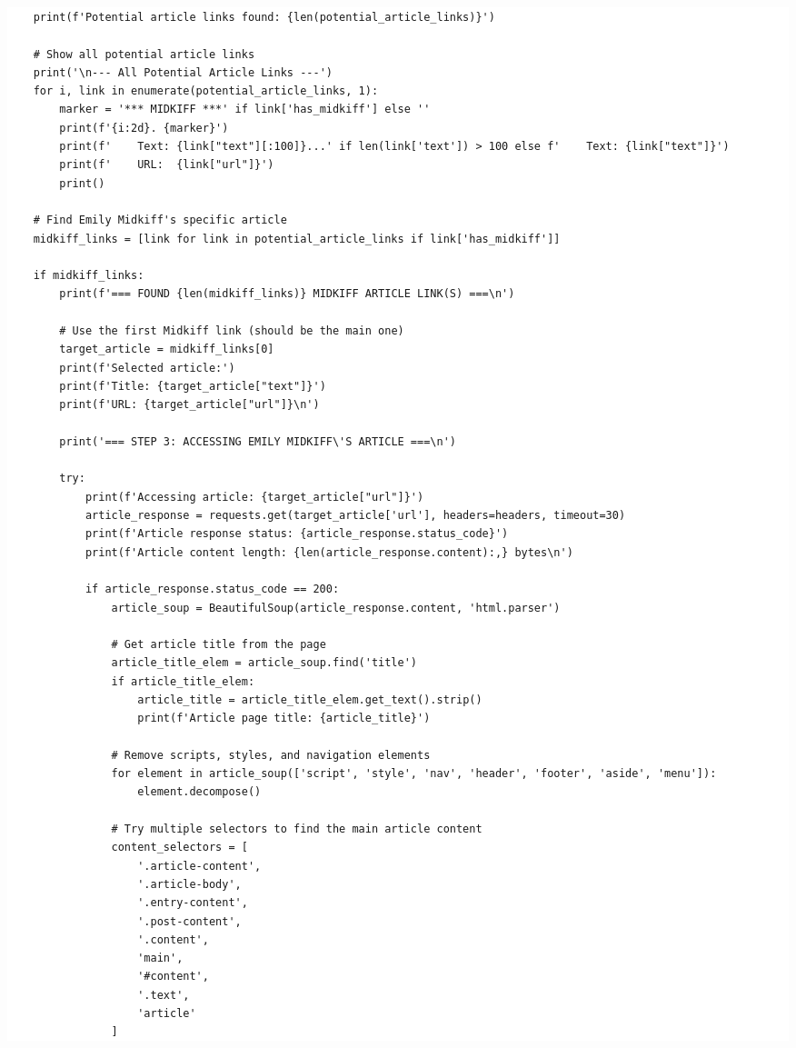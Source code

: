         print(f'Potential article links found: {len(potential_article_links)}')
        
        # Show all potential article links
        print('\n--- All Potential Article Links ---')
        for i, link in enumerate(potential_article_links, 1):
            marker = '*** MIDKIFF ***' if link['has_midkiff'] else ''
            print(f'{i:2d}. {marker}')
            print(f'    Text: {link["text"][:100]}...' if len(link['text']) > 100 else f'    Text: {link["text"]}')
            print(f'    URL:  {link["url"]}')
            print()
        
        # Find Emily Midkiff's specific article
        midkiff_links = [link for link in potential_article_links if link['has_midkiff']]
        
        if midkiff_links:
            print(f'=== FOUND {len(midkiff_links)} MIDKIFF ARTICLE LINK(S) ===\n')
            
            # Use the first Midkiff link (should be the main one)
            target_article = midkiff_links[0]
            print(f'Selected article:')
            print(f'Title: {target_article["text"]}')
            print(f'URL: {target_article["url"]}\n')
            
            print('=== STEP 3: ACCESSING EMILY MIDKIFF\'S ARTICLE ===\n')
            
            try:
                print(f'Accessing article: {target_article["url"]}')
                article_response = requests.get(target_article['url'], headers=headers, timeout=30)
                print(f'Article response status: {article_response.status_code}')
                print(f'Article content length: {len(article_response.content):,} bytes\n')
                
                if article_response.status_code == 200:
                    article_soup = BeautifulSoup(article_response.content, 'html.parser')
                    
                    # Get article title from the page
                    article_title_elem = article_soup.find('title')
                    if article_title_elem:
                        article_title = article_title_elem.get_text().strip()
                        print(f'Article page title: {article_title}')
                    
                    # Remove scripts, styles, and navigation elements
                    for element in article_soup(['script', 'style', 'nav', 'header', 'footer', 'aside', 'menu']):
                        element.decompose()
                    
                    # Try multiple selectors to find the main article content
                    content_selectors = [
                        '.article-content',
                        '.article-body', 
                        '.entry-content',
                        '.post-content',
                        '.content',
                        'main',
                        '#content',
                        '.text',
                        'article'
                    ]
                    